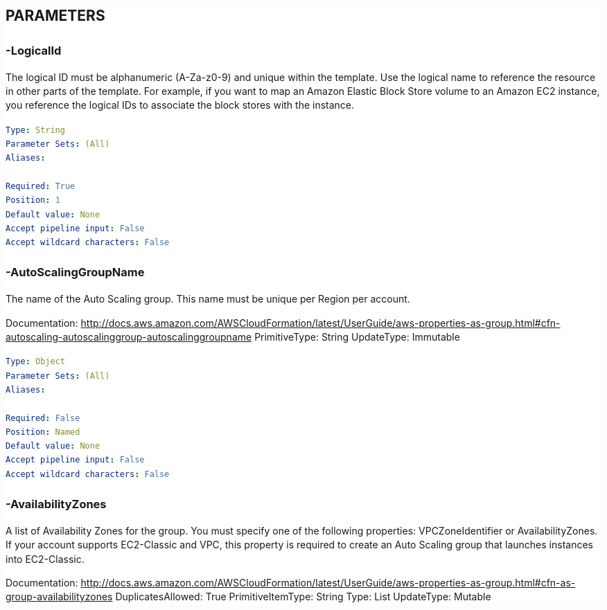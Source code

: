 ## PARAMETERS

### -LogicalId
The logical ID must be alphanumeric (A-Za-z0-9) and unique within the template.
Use the logical name to reference the resource in other parts of the template.
For example, if you want to map an Amazon Elastic Block Store volume to an Amazon EC2 instance, you reference the logical IDs to associate the block stores with the instance.

```yaml
Type: String
Parameter Sets: (All)
Aliases:

Required: True
Position: 1
Default value: None
Accept pipeline input: False
Accept wildcard characters: False
```

### -AutoScalingGroupName
The name of the Auto Scaling group.
This name must be unique per Region per account.

Documentation: http://docs.aws.amazon.com/AWSCloudFormation/latest/UserGuide/aws-properties-as-group.html#cfn-autoscaling-autoscalinggroup-autoscalinggroupname
PrimitiveType: String
UpdateType: Immutable

```yaml
Type: Object
Parameter Sets: (All)
Aliases:

Required: False
Position: Named
Default value: None
Accept pipeline input: False
Accept wildcard characters: False
```

### -AvailabilityZones
A list of Availability Zones for the group.
You must specify one of the following properties: VPCZoneIdentifier or AvailabilityZones.
If your account supports EC2-Classic and VPC, this property is required to create an Auto Scaling group that launches instances into EC2-Classic.

Documentation: http://docs.aws.amazon.com/AWSCloudFormation/latest/UserGuide/aws-properties-as-group.html#cfn-as-group-availabilityzones
DuplicatesAllowed: True
PrimitiveItemType: String
Type: List
UpdateType: Mutable
